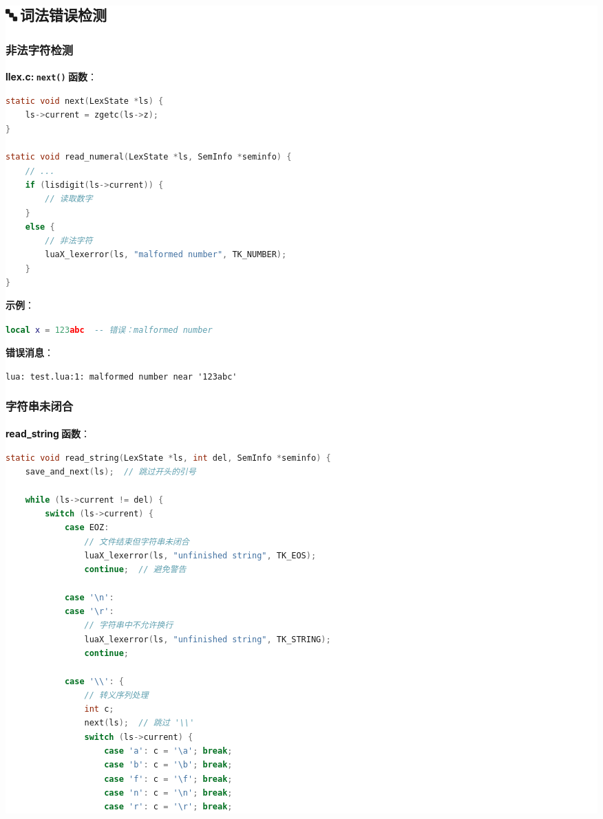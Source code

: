 
## 🔤 词法错误检测

### 非法字符检测

**llex.c: `next()` 函数**：

```c
static void next(LexState *ls) {
    ls->current = zgetc(ls->z);
}

static void read_numeral(LexState *ls, SemInfo *seminfo) {
    // ...
    if (lisdigit(ls->current)) {
        // 读取数字
    }
    else {
        // 非法字符
        luaX_lexerror(ls, "malformed number", TK_NUMBER);
    }
}
```

**示例**：

```lua
local x = 123abc  -- 错误：malformed number
```

**错误消息**：

```
lua: test.lua:1: malformed number near '123abc'
```

### 字符串未闭合

**read_string 函数**：

```c
static void read_string(LexState *ls, int del, SemInfo *seminfo) {
    save_and_next(ls);  // 跳过开头的引号
    
    while (ls->current != del) {
        switch (ls->current) {
            case EOZ:
                // 文件结束但字符串未闭合
                luaX_lexerror(ls, "unfinished string", TK_EOS);
                continue;  // 避免警告
                
            case '\n':
            case '\r':
                // 字符串中不允许换行
                luaX_lexerror(ls, "unfinished string", TK_STRING);
                continue;
                
            case '\\': {
                // 转义序列处理
                int c;
                next(ls);  // 跳过 '\\'
                switch (ls->current) {
                    case 'a': c = '\a'; break;
                    case 'b': c = '\b'; break;
                    case 'f': c = '\f'; break;
                    case 'n': c = '\n'; break;
                    case 'r': c = '\r'; break;
```